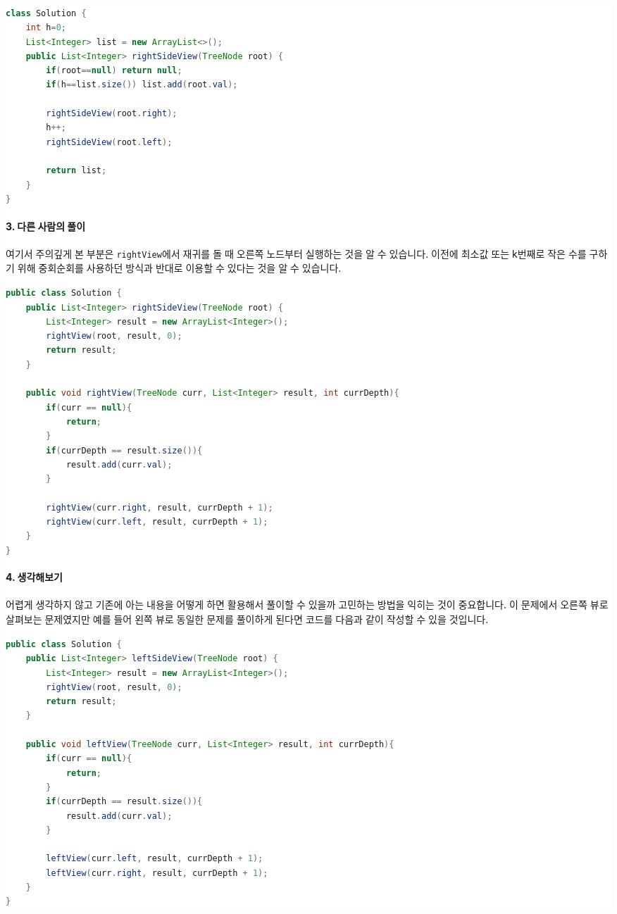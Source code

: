 ```java
class Solution {
    int h=0;
    List<Integer> list = new ArrayList<>();
    public List<Integer> rightSideView(TreeNode root) {
        if(root==null) return null;
        if(h==list.size()) list.add(root.val);

        rightSideView(root.right);
        h++;
        rightSideView(root.left);

        return list;
    }
}
```

#### 3. 다른 사람의 풀이
여기서 주의깊게 본 부분은 ```rightView```에서 재귀를 돌 때 오른쪽 노드부터 실행하는 것을 알 수 있습니다. 
이전에 최소값 또는 k번째로 작은 수를 구하기 위해 중회순회를 사용하던 방식과 반대로 이용할 수 있다는 것을 알 수 있습니다.
```java
public class Solution {
    public List<Integer> rightSideView(TreeNode root) {
        List<Integer> result = new ArrayList<Integer>();
        rightView(root, result, 0);
        return result;
    }
    
    public void rightView(TreeNode curr, List<Integer> result, int currDepth){
        if(curr == null){
            return;
        }
        if(currDepth == result.size()){
            result.add(curr.val);
        }
        
        rightView(curr.right, result, currDepth + 1);
        rightView(curr.left, result, currDepth + 1);
    }
}
```

#### 4. 생각해보기
어렵게 생각하지 않고 기존에 아는 내용을 어떻게 하면 활용해서 풀이할 수 있을까 고민하는 방법을 익히는 것이 중요합니다.
이 문제에서 오른쪽 뷰로 살펴보는 문제였지만 예를 들어 왼쪽 뷰로 동일한 문제를 풀이하게 된다면 코드를 다음과 같이 작성할 수 있을 것입니다.
```java
public class Solution {
    public List<Integer> leftSideView(TreeNode root) {
        List<Integer> result = new ArrayList<Integer>();
        rightView(root, result, 0);
        return result;
    }
    
    public void leftView(TreeNode curr, List<Integer> result, int currDepth){
        if(curr == null){
            return;
        }
        if(currDepth == result.size()){
            result.add(curr.val);
        }

        leftView(curr.left, result, currDepth + 1);
        leftView(curr.right, result, currDepth + 1);
    }
}
```